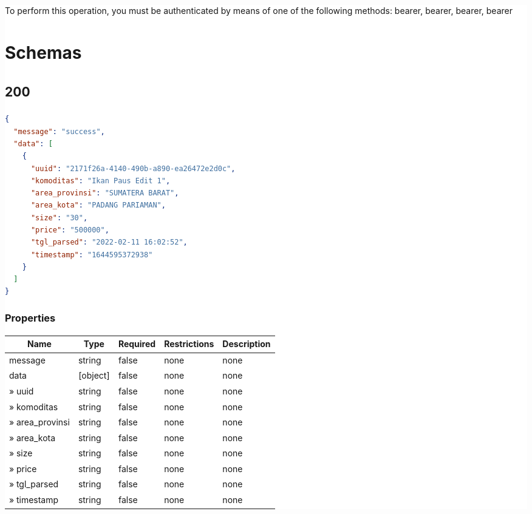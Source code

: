 <aside class="warning">
To perform this operation, you must be authenticated by means of one of the following methods:
bearer, bearer, bearer, bearer
</aside>

# Schemas

<h2 id="tocS_200">200</h2>

<a id="schema200"></a>
<a id="schema_200"></a>
<a id="tocS200"></a>
<a id="tocs200"></a>

```json
{
  "message": "success",
  "data": [
    {
      "uuid": "2171f26a-4140-490b-a890-ea26472e2d0c",
      "komoditas": "Ikan Paus Edit 1",
      "area_provinsi": "SUMATERA BARAT",
      "area_kota": "PADANG PARIAMAN",
      "size": "30",
      "price": "500000",
      "tgl_parsed": "2022-02-11 16:02:52",
      "timestamp": "1644595372938"
    }
  ]
}

```

### Properties

|Name|Type|Required|Restrictions|Description|
|---|---|---|---|---|
|message|string|false|none|none|
|data|[object]|false|none|none|
|» uuid|string|false|none|none|
|» komoditas|string|false|none|none|
|» area_provinsi|string|false|none|none|
|» area_kota|string|false|none|none|
|» size|string|false|none|none|
|» price|string|false|none|none|
|» tgl_parsed|string|false|none|none|
|» timestamp|string|false|none|none|
